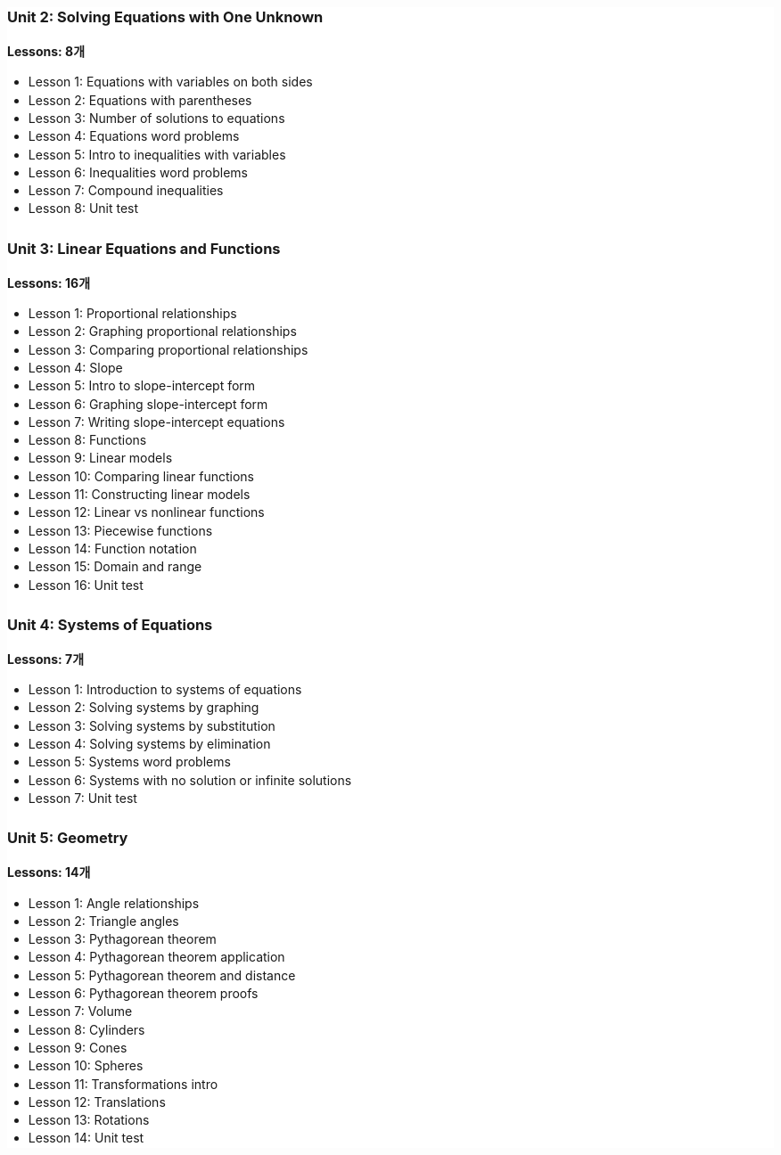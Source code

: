 ### Unit 2: Solving Equations with One Unknown
**Lessons: 8개**
- Lesson 1: Equations with variables on both sides
- Lesson 2: Equations with parentheses
- Lesson 3: Number of solutions to equations
- Lesson 4: Equations word problems
- Lesson 5: Intro to inequalities with variables
- Lesson 6: Inequalities word problems
- Lesson 7: Compound inequalities
- Lesson 8: Unit test

### Unit 3: Linear Equations and Functions
**Lessons: 16개**
- Lesson 1: Proportional relationships
- Lesson 2: Graphing proportional relationships
- Lesson 3: Comparing proportional relationships
- Lesson 4: Slope
- Lesson 5: Intro to slope-intercept form
- Lesson 6: Graphing slope-intercept form
- Lesson 7: Writing slope-intercept equations
- Lesson 8: Functions
- Lesson 9: Linear models
- Lesson 10: Comparing linear functions
- Lesson 11: Constructing linear models
- Lesson 12: Linear vs nonlinear functions
- Lesson 13: Piecewise functions
- Lesson 14: Function notation
- Lesson 15: Domain and range
- Lesson 16: Unit test

### Unit 4: Systems of Equations
**Lessons: 7개**
- Lesson 1: Introduction to systems of equations
- Lesson 2: Solving systems by graphing
- Lesson 3: Solving systems by substitution
- Lesson 4: Solving systems by elimination
- Lesson 5: Systems word problems
- Lesson 6: Systems with no solution or infinite solutions
- Lesson 7: Unit test

### Unit 5: Geometry
**Lessons: 14개**
- Lesson 1: Angle relationships
- Lesson 2: Triangle angles
- Lesson 3: Pythagorean theorem
- Lesson 4: Pythagorean theorem application
- Lesson 5: Pythagorean theorem and distance
- Lesson 6: Pythagorean theorem proofs
- Lesson 7: Volume
- Lesson 8: Cylinders
- Lesson 9: Cones
- Lesson 10: Spheres
- Lesson 11: Transformations intro
- Lesson 12: Translations
- Lesson 13: Rotations
- Lesson 14: Unit test
